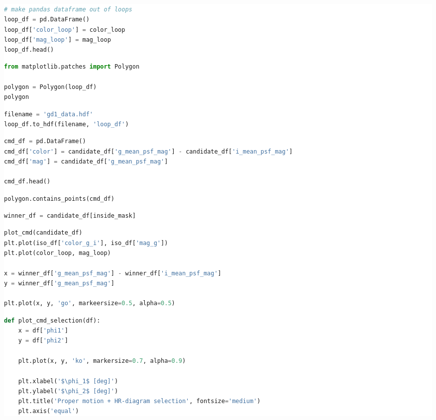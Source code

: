 ```python
# make pandas dataframe out of loops
loop_df = pd.DataFrame()
loop_df['color_loop'] = color_loop
loop_df['mag_loop'] = mag_loop
loop_df.head()
```

```python
from matplotlib.patches import Polygon

polygon = Polygon(loop_df)
polygon
```

```python
filename = 'gd1_data.hdf'
loop_df.to_hdf(filename, 'loop_df')
```

```python
cmd_df = pd.DataFrame()
cmd_df['color'] = candidate_df['g_mean_psf_mag'] - candidate_df['i_mean_psf_mag']
cmd_df['mag'] = candidate_df['g_mean_psf_mag']

cmd_df.head()
```

```python
polygon.contains_points(cmd_df)
```

```python
winner_df = candidate_df[inside_mask]
```

```python
plot_cmd(candidate_df)
plt.plot(iso_df['color_g_i'], iso_df['mag_g'])
plt.plot(color_loop, mag_loop)

x = winner_df['g_mean_psf_mag'] - winner_df['i_mean_psf_mag']
y = winner_df['g_mean_psf_mag']

plt.plot(x, y, 'go', markeersize=0.5, alpha=0.5)
```

```python
def plot_cmd_selection(df):
    x = df['phi1']
    y = df['phi2']
    
    plt.plot(x, y, 'ko', markersize=0.7, alpha=0.9)
    
    plt.xlabel('$\phi_1$ [deg]')
    plt.ylabel('$\phi_2$ [deg]')
    plt.title('Proper motion + HR-diagram selection', fontsize='medium')
    plt.axis('equal')
```
